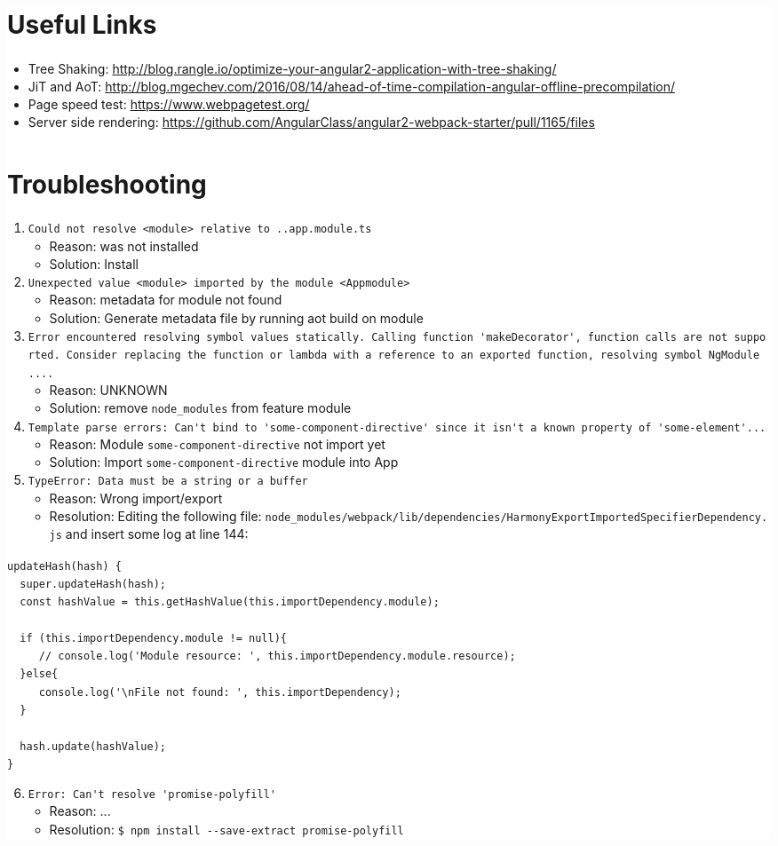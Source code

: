
# Useful Links
- Tree Shaking: http://blog.rangle.io/optimize-your-angular2-application-with-tree-shaking/
- JiT and AoT: http://blog.mgechev.com/2016/08/14/ahead-of-time-compilation-angular-offline-precompilation/
- Page speed test: https://www.webpagetest.org/
- Server side rendering: https://github.com/AngularClass/angular2-webpack-starter/pull/1165/files


# Troubleshooting
1. `Could not resolve <module> relative to ..app.module.ts`
    - Reason: <module> was not installed
    - Solution: Install <module>
2. `Unexpected value <module> imported by the module <Appmodule>`
    - Reason: metadata for module not found
    - Solution: Generate metadata file by running aot build on module
3. `Error encountered resolving symbol values statically. Calling function 'makeDecorator', function calls are not supported. Consider replacing the function or lambda with a reference to an exported function, resolving symbol NgModule ....`
	- Reason: UNKNOWN
	- Solution: remove `node_modules` from feature module	
4. `Template parse errors: Can't bind to 'some-component-directive' since it isn't a known property of 'some-element'...`
    - Reason: Module `some-component-directive` not import yet
    - Solution: Import `some-component-directive` module into App
5. `TypeError: Data must be a string or a buffer`
    - Reason: Wrong import/export
    - Resolution: Editing the following file: `node_modules/webpack/lib/dependencies/HarmonyExportImportedSpecifierDependency.js` and insert some log at line 144:
```
updateHash(hash) {
  super.updateHash(hash);
  const hashValue = this.getHashValue(this.importDependency.module);

  if (this.importDependency.module != null){
     // console.log('Module resource: ', this.importDependency.module.resource);
  }else{
     console.log('\nFile not found: ', this.importDependency);
  }

  hash.update(hashValue);
}
```    
6. `Error: Can't resolve 'promise-polyfill'`
    - Reason: ...
    - Resolution: `$ npm install --save-extract promise-polyfill`